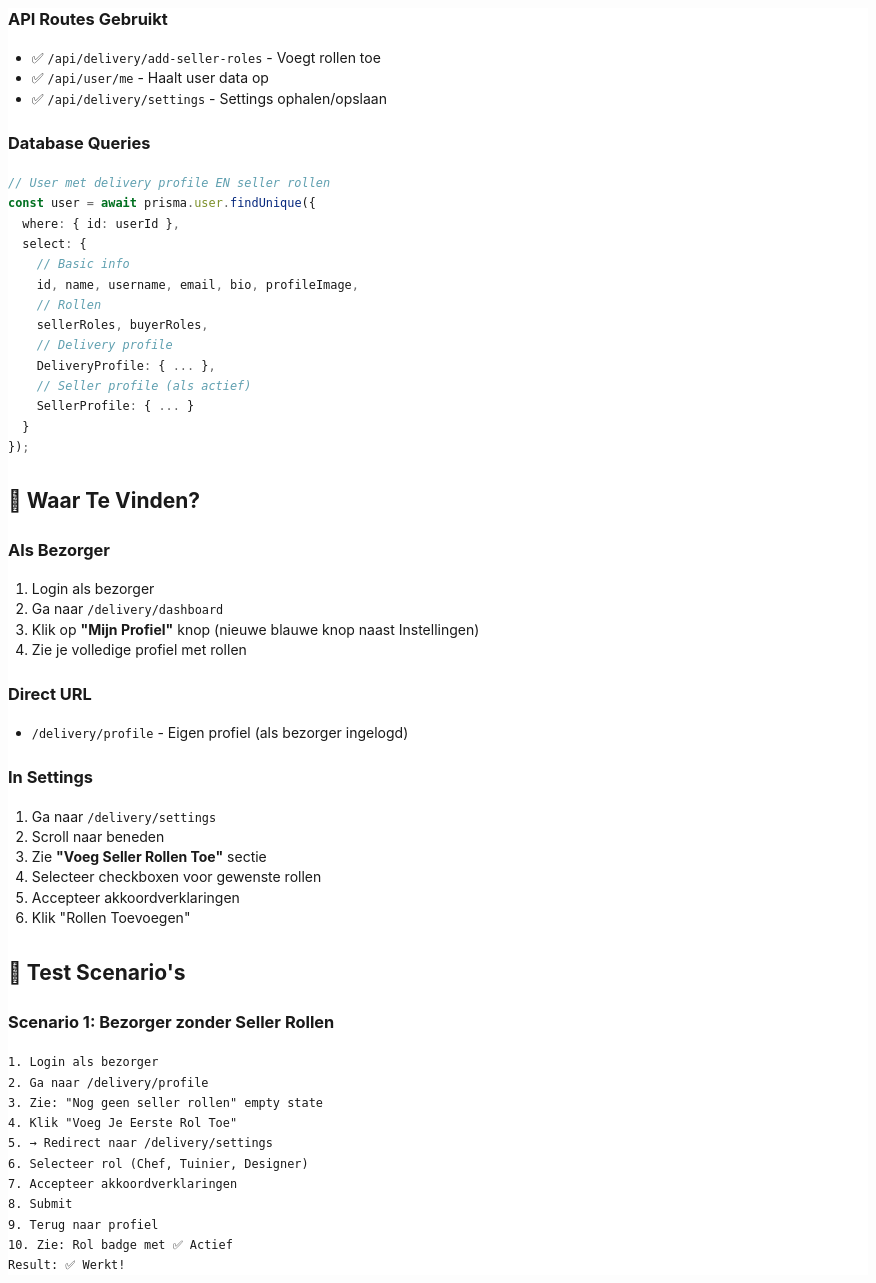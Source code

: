 ### API Routes Gebruikt
- ✅ `/api/delivery/add-seller-roles` - Voegt rollen toe
- ✅ `/api/user/me` - Haalt user data op
- ✅ `/api/delivery/settings` - Settings ophalen/opslaan

### Database Queries
```typescript
// User met delivery profile EN seller rollen
const user = await prisma.user.findUnique({
  where: { id: userId },
  select: {
    // Basic info
    id, name, username, email, bio, profileImage,
    // Rollen
    sellerRoles, buyerRoles,
    // Delivery profile
    DeliveryProfile: { ... },
    // Seller profile (als actief)
    SellerProfile: { ... }
  }
});
```

## 📍 Waar Te Vinden?

### Als Bezorger
1. Login als bezorger
2. Ga naar `/delivery/dashboard`
3. Klik op **"Mijn Profiel"** knop (nieuwe blauwe knop naast Instellingen)
4. Zie je volledige profiel met rollen

### Direct URL
- `/delivery/profile` - Eigen profiel (als bezorger ingelogd)

### In Settings
1. Ga naar `/delivery/settings`
2. Scroll naar beneden
3. Zie **"Voeg Seller Rollen Toe"** sectie
4. Selecteer checkboxen voor gewenste rollen
5. Accepteer akkoordverklaringen
6. Klik "Rollen Toevoegen"

## 🧪 Test Scenario's

### Scenario 1: Bezorger zonder Seller Rollen
```
1. Login als bezorger
2. Ga naar /delivery/profile
3. Zie: "Nog geen seller rollen" empty state
4. Klik "Voeg Je Eerste Rol Toe"
5. → Redirect naar /delivery/settings
6. Selecteer rol (Chef, Tuinier, Designer)
7. Accepteer akkoordverklaringen
8. Submit
9. Terug naar profiel
10. Zie: Rol badge met ✅ Actief
Result: ✅ Werkt!
```
